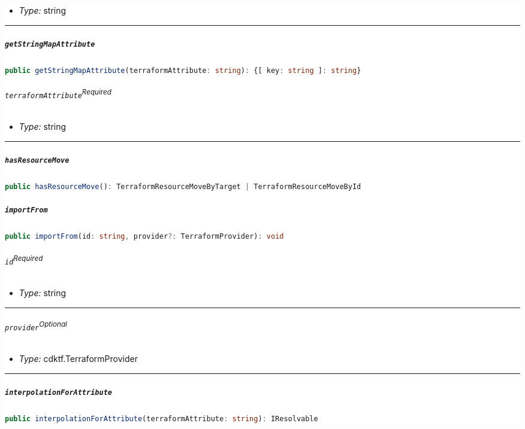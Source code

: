 - *Type:* string

---

##### `getStringMapAttribute` <a name="getStringMapAttribute" id="@cdktf/provider-gitlab.groupCluster.GroupCluster.getStringMapAttribute"></a>

```typescript
public getStringMapAttribute(terraformAttribute: string): {[ key: string ]: string}
```

###### `terraformAttribute`<sup>Required</sup> <a name="terraformAttribute" id="@cdktf/provider-gitlab.groupCluster.GroupCluster.getStringMapAttribute.parameter.terraformAttribute"></a>

- *Type:* string

---

##### `hasResourceMove` <a name="hasResourceMove" id="@cdktf/provider-gitlab.groupCluster.GroupCluster.hasResourceMove"></a>

```typescript
public hasResourceMove(): TerraformResourceMoveByTarget | TerraformResourceMoveById
```

##### `importFrom` <a name="importFrom" id="@cdktf/provider-gitlab.groupCluster.GroupCluster.importFrom"></a>

```typescript
public importFrom(id: string, provider?: TerraformProvider): void
```

###### `id`<sup>Required</sup> <a name="id" id="@cdktf/provider-gitlab.groupCluster.GroupCluster.importFrom.parameter.id"></a>

- *Type:* string

---

###### `provider`<sup>Optional</sup> <a name="provider" id="@cdktf/provider-gitlab.groupCluster.GroupCluster.importFrom.parameter.provider"></a>

- *Type:* cdktf.TerraformProvider

---

##### `interpolationForAttribute` <a name="interpolationForAttribute" id="@cdktf/provider-gitlab.groupCluster.GroupCluster.interpolationForAttribute"></a>

```typescript
public interpolationForAttribute(terraformAttribute: string): IResolvable
```

